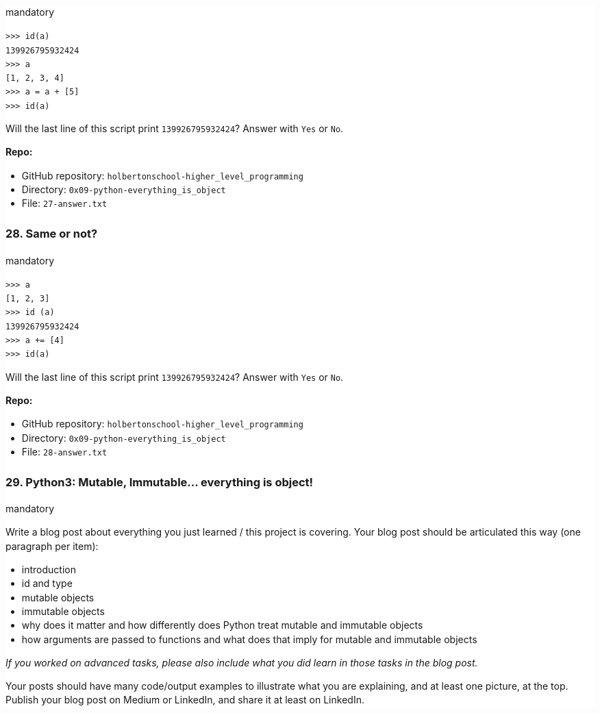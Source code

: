 mandatory

    >>> id(a)
    139926795932424
    >>> a
    [1, 2, 3, 4]
    >>> a = a + [5]
    >>> id(a)
    

Will the last line of this script print `139926795932424`? Answer with `Yes` or `No`.

**Repo:**

* GitHub repository: `holbertonschool-higher_level_programming`
* Directory: `0x09-python-everything_is_object`
* File: `27-answer.txt`

### 28\. Same or not?

mandatory

    >>> a
    [1, 2, 3]
    >>> id (a)
    139926795932424
    >>> a += [4]
    >>> id(a)
    

Will the last line of this script print `139926795932424`? Answer with `Yes` or `No`.

**Repo:**

* GitHub repository: `holbertonschool-higher_level_programming`
* Directory: `0x09-python-everything_is_object`
* File: `28-answer.txt`

### 29\. Python3: Mutable, Immutable... everything is object!

mandatory

Write a blog post about everything you just learned / this project is covering. Your blog post should be articulated this way (one paragraph per item):

* introduction
* id and type
* mutable objects
* immutable objects
* why does it matter and how differently does Python treat mutable and immutable objects
* how arguments are passed to functions and what does that imply for mutable and immutable objects

_If you worked on advanced tasks, please also include what you did learn in those tasks in the blog post._

Your posts should have many code/output examples to illustrate what you are explaining, and at least one picture, at the top. Publish your blog post on Medium or LinkedIn, and share it at least on LinkedIn.
